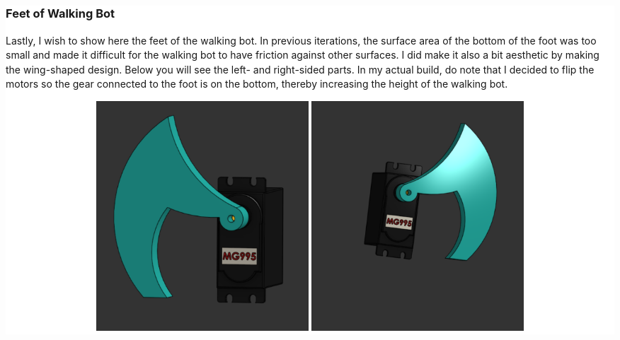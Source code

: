 ### Feet of Walking Bot

Lastly, I wish to show here the feet of the walking bot. In previous iterations, the surface area of the bottom of the foot was too small and made it difficult for the walking bot to have friction against other surfaces. I did make it also a bit aesthetic by making the wing-shaped design. Below you will see the left- and right-sided parts. In my actual build, do note that I decided to flip the motors so the gear connected to the foot is on the bottom, thereby increasing the height of the walking bot.

<p align="center">
  <img src="media/screenshots/left_foot_CAD_Model.png" alt="Left Foot CAD Model" width="300"/>
  <img src="media/screenshots/right_foot_CAD_Model.png" alt="Right Foot CAD Model" width="300"/>
</p>
